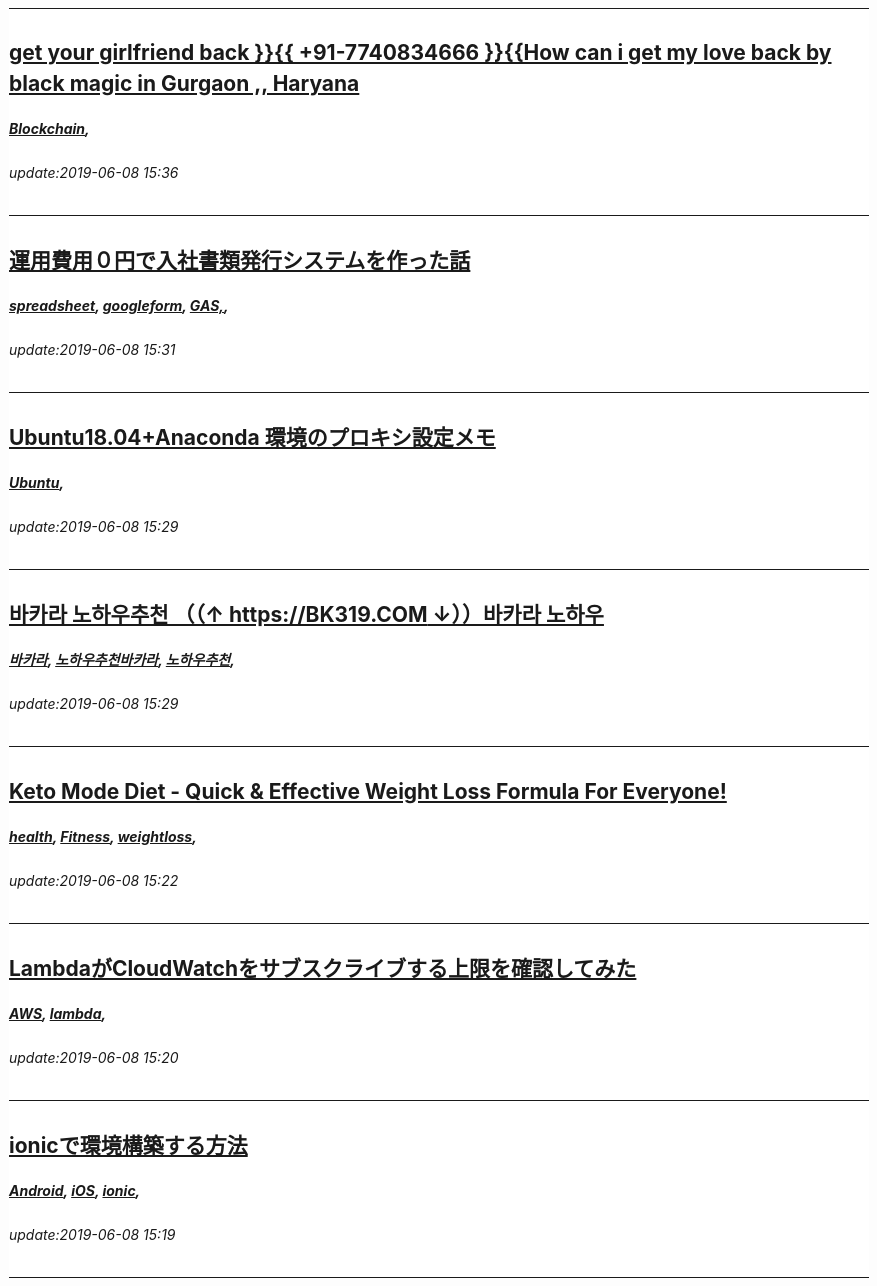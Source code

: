 
---
## [ get your girlfriend back }}{{ +91-7740834666 }}{{How can i get my love back by black magic in Gurgaon ,, Haryana](https://qiita.com/vishaljiji97ji08/items/5c60abbc356371d98add)
##### [Blockchain](https://qiita.com/tags/Blockchain), 
###### update:2019-06-08 15:36
---
## [運用費用０円で入社書類発行システムを作った話](https://qiita.com/harukingo/items/7355f3d08be257ad2039)
##### [spreadsheet](https://qiita.com/tags/spreadsheet), [googleform](https://qiita.com/tags/googleform), [GAS,](https://qiita.com/tags/GAS,), 
###### update:2019-06-08 15:31
---
## [Ubuntu18.04+Anaconda 環境のプロキシ設定メモ](https://qiita.com/WhitePepperKS/items/9d7130cdd2dccf54736b)
##### [Ubuntu](https://qiita.com/tags/Ubuntu), 
###### update:2019-06-08 15:29
---
## [바카라 노하우추천 （（↑ https://BK319.COM ↓））바카라 노하우](https://qiita.com/thinkerbell121/items/7d43c85331d437787d47)
##### [바카라](https://qiita.com/tags/바카라), [노하우추천바카라](https://qiita.com/tags/노하우추천바카라), [노하우추천](https://qiita.com/tags/노하우추천), 
###### update:2019-06-08 15:29
---
## [Keto Mode Diet - Quick & Effective Weight Loss Formula For Everyone!](https://qiita.com/serahparisi/items/6e3b9f9dbeb6e1b9440b)
##### [health](https://qiita.com/tags/health), [Fitness](https://qiita.com/tags/Fitness), [weightloss](https://qiita.com/tags/weightloss), 
###### update:2019-06-08 15:22
---
## [LambdaがCloudWatchをサブスクライブする上限を確認してみた](https://qiita.com/hiroga/items/0218c1cb99d3409ae868)
##### [AWS](https://qiita.com/tags/AWS), [lambda](https://qiita.com/tags/lambda), 
###### update:2019-06-08 15:20
---
## [ionicで環境構築する方法](https://qiita.com/andrew954/items/4bddec328a8374eab7e9)
##### [Android](https://qiita.com/tags/Android), [iOS](https://qiita.com/tags/iOS), [ionic](https://qiita.com/tags/ionic), 
###### update:2019-06-08 15:19
---